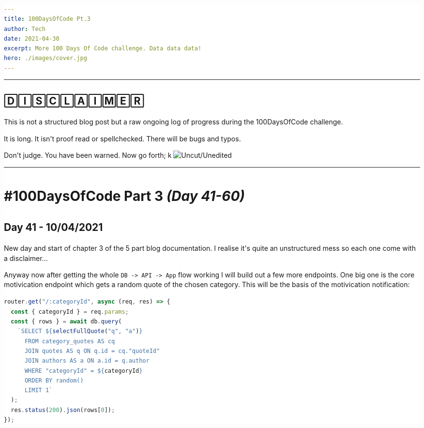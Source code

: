```yaml
---
title: 100DaysOfCode Pt.3
author: Tech
date: 2021-04-30
excerpt: More 100 Days Of Code challenge. Data data data!
hero: ./images/cover.jpg
---
```


---

## 🄳🄸🅂🄲🄻🄰🄸🄼🄴🅁

This is not a structured blog post but a raw ongoing log of progress during the 100DaysOfCode challenge.

It is long. It isn't proof read or spellchecked. There will be bugs and typos.

Don't judge. You have been warned. Now go forth;
k
![Uncut/Unedited](https://media.giphy.com/media/xTiTnu831s1um2X9ug/giphy.gif)

---

# **#100DaysOfCode Part 3** _(Day 41-60)_

## Day 41 - 10/04/2021

New day and start of chapter 3 of the 5 part blog documentation. I realise it's quite an unstructured mess so each one come with a disclaimer...

Anyway now after getting the whole `DB -> API -> App` flow working I will build out a few more endpoints. One big one is the core motivication endpoint which gets a random quote of the chosen category. This will be the basis of the motivication notification:

```js
router.get("/:categoryId", async (req, res) => {
  const { categoryId } = req.params;
  const { rows } = await db.query(
    `SELECT ${selectFullQuote("q", "a")}
      FROM category_quotes AS cq
      JOIN quotes AS q ON q.id = cq."quoteId"
      JOIN authors AS a ON a.id = q.author
      WHERE "categoryId" = ${categoryId}
      ORDER BY random()
      LIMIT 1`
  );
  res.status(200).json(rows[0]);
});
```

